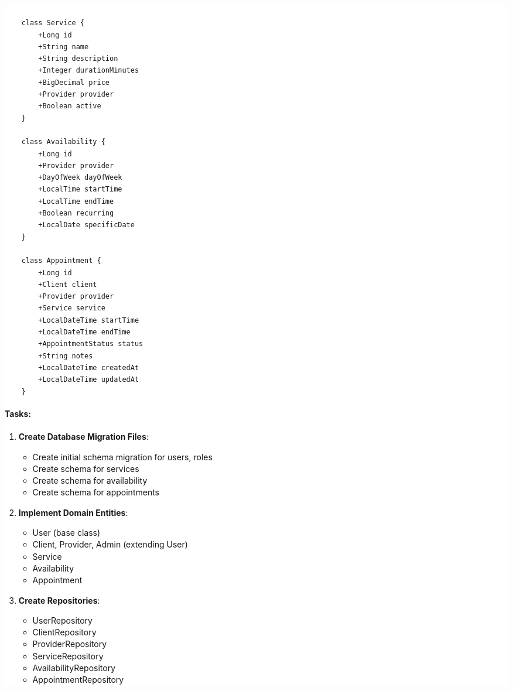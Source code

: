 ```mermaid
    
    class Service {
        +Long id
        +String name
        +String description
        +Integer durationMinutes
        +BigDecimal price
        +Provider provider
        +Boolean active
    }
    
    class Availability {
        +Long id
        +Provider provider
        +DayOfWeek dayOfWeek
        +LocalTime startTime
        +LocalTime endTime
        +Boolean recurring
        +LocalDate specificDate
    }
    
    class Appointment {
        +Long id
        +Client client
        +Provider provider
        +Service service
        +LocalDateTime startTime
        +LocalDateTime endTime
        +AppointmentStatus status
        +String notes
        +LocalDateTime createdAt
        +LocalDateTime updatedAt
    }
```

#### Tasks:

1. **Create Database Migration Files**:
   - Create initial schema migration for users, roles
   - Create schema for services
   - Create schema for availability
   - Create schema for appointments

2. **Implement Domain Entities**:
   - User (base class)
   - Client, Provider, Admin (extending User)
   - Service
   - Availability
   - Appointment

3. **Create Repositories**:
   - UserRepository
   - ClientRepository
   - ProviderRepository
   - ServiceRepository
   - AvailabilityRepository
   - AppointmentRepository
